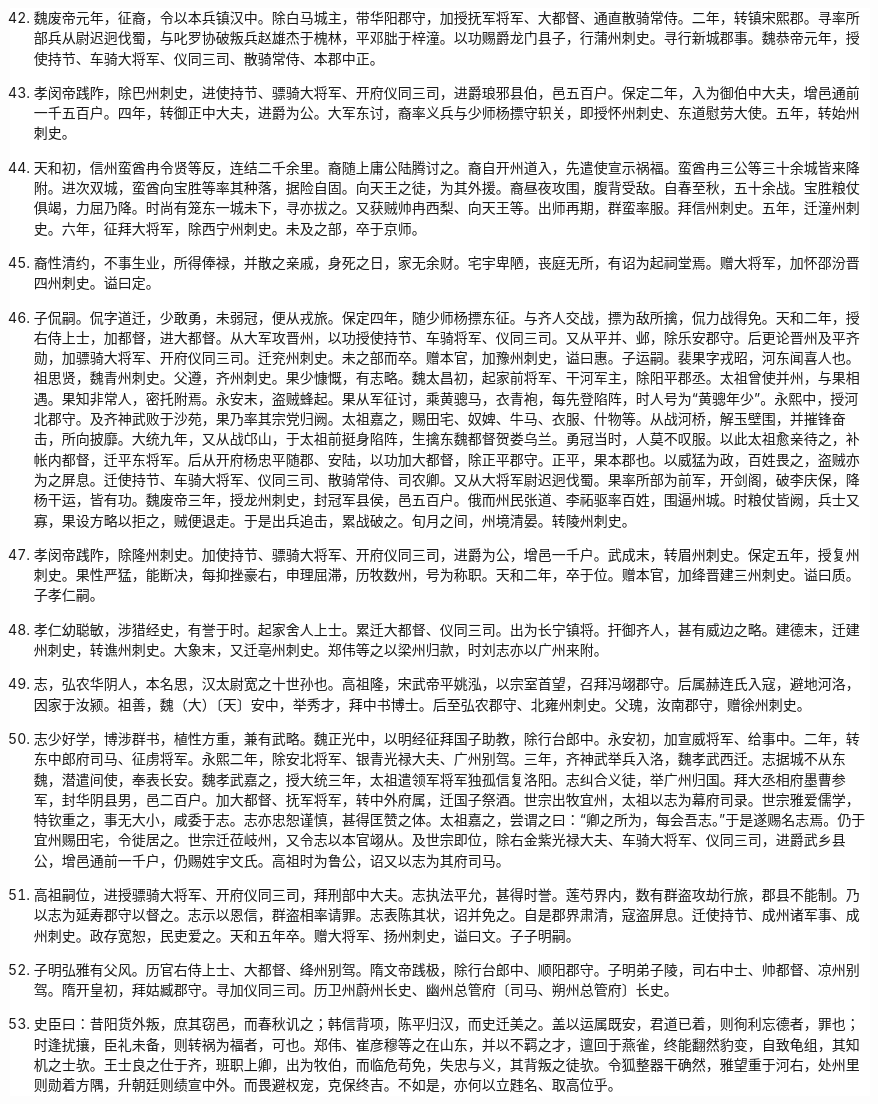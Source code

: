 42. <span id="郑伟杨纂段永王士良崔彦穆令狐整司马裔裴果刘志-42"></span>
魏废帝元年，征裔，令以本兵镇汉中。除白马城主，带华阳郡守，加授抚军将军、大都督、通直散骑常侍。二年，转镇宋熙郡。寻率所部兵从尉迟迥伐蜀，与叱罗协破叛兵赵雄杰于槐林，平邓朏于梓潼。以功赐爵龙门县子，行蒲州刺史。寻行新城郡事。魏恭帝元年，授使持节、车骑大将军、仪同三司、散骑常侍、本郡中正。

43. <span id="郑伟杨纂段永王士良崔彦穆令狐整司马裔裴果刘志-43"></span>
孝闵帝践阼，除巴州刺史，进使持节、骠骑大将军、开府仪同三司，进爵琅邪县伯，邑五百户。保定二年，入为御伯中大夫，增邑通前一千五百户。四年，转御正中大夫，进爵为公。大军东讨，裔率义兵与少师杨摽守轵关，即授怀州刺史、东道慰劳大使。五年，转始州刺史。

44. <span id="郑伟杨纂段永王士良崔彦穆令狐整司马裔裴果刘志-44"></span>
天和初，信州蛮酋冉令贤等反，连结二千余里。裔随上庸公陆腾讨之。裔自开州道入，先遣使宣示祸福。蛮酋冉三公等三十余城皆来降附。进次双城，蛮酋向宝胜等率其种落，据险自固。向天王之徒，为其外援。裔昼夜攻围，腹背受敌。自春至秋，五十余战。宝胜粮仗俱竭，力屈乃降。时尚有笼东一城未下，寻亦拔之。又获贼帅冉西梨、向天王等。出师再期，群蛮率服。拜信州刺史。五年，迁潼州刺史。六年，征拜大将军，除西宁州刺史。未及之部，卒于京师。

45. <span id="郑伟杨纂段永王士良崔彦穆令狐整司马裔裴果刘志-45"></span>
裔性清约，不事生业，所得俸禄，并散之亲戚，身死之日，家无余财。宅宇卑陋，丧庭无所，有诏为起祠堂焉。赠大将军，加怀邵汾晋四州刺史。谥曰定。

46. <span id="郑伟杨纂段永王士良崔彦穆令狐整司马裔裴果刘志-46"></span>
子侃嗣。侃字道迁，少敢勇，未弱冠，便从戎旅。保定四年，随少师杨摽东征。与齐人交战，摽为敌所擒，侃力战得免。天和二年，授右侍上士，加都督，进大都督。从大军攻晋州，以功授使持节、车骑将军、仪同三司。又从平并、邺，除乐安郡守。后更论晋州及平齐勋，加骠骑大将军、开府仪同三司。迁兖州刺史。未之部而卒。赠本官，加豫州刺史，谥曰惠。子运嗣。裴果字戎昭，河东闻喜人也。祖思贤，魏青州刺史。父遵，齐州刺史。果少慷慨，有志略。魏太昌初，起家前将军、干河军主，除阳平郡丞。太祖曾使并州，与果相遇。果知非常人，密托附焉。永安末，盗贼蜂起。果从军征讨，乘黄骢马，衣青袍，每先登陷阵，时人号为“黄骢年少”。永熙中，授河北郡守。及齐神武败于沙苑，果乃率其宗党归阙。太祖嘉之，赐田宅、奴婢、牛马、衣服、什物等。从战河桥，解玉壁围，并摧锋奋击，所向披靡。大统九年，又从战邙山，于太祖前挺身陷阵，生擒东魏都督贺娄乌兰。勇冠当时，人莫不叹服。以此太祖愈亲待之，补帐内都督，迁平东将军。后从开府杨忠平随郡、安陆，以功加大都督，除正平郡守。正平，果本郡也。以威猛为政，百姓畏之，盗贼亦为之屏息。迁使持节、车骑大将军、仪同三司、散骑常侍、司农卿。又从大将军尉迟迥伐蜀。果率所部为前军，开剑阁，破李庆保，降杨干运，皆有功。魏废帝三年，授龙州刺史，封冠军县侯，邑五百户。俄而州民张道、李祏驱率百姓，围逼州城。时粮仗皆阙，兵士又寡，果设方略以拒之，贼便退走。于是出兵追击，累战破之。旬月之间，州境清晏。转陵州刺史。

47. <span id="郑伟杨纂段永王士良崔彦穆令狐整司马裔裴果刘志-47"></span>
孝闵帝践阼，除隆州刺史。加使持节、骠骑大将军、开府仪同三司，进爵为公，增邑一千户。武成末，转眉州刺史。保定五年，授复州刺史。果性严猛，能断决，每抑挫豪右，申理屈滞，历牧数州，号为称职。天和二年，卒于位。赠本官，加绛晋建三州刺史。谥曰质。子孝仁嗣。

48. <span id="郑伟杨纂段永王士良崔彦穆令狐整司马裔裴果刘志-48"></span>
孝仁幼聪敏，涉猎经史，有誉于时。起家舍人上士。累迁大都督、仪同三司。出为长宁镇将。扞御齐人，甚有威边之略。建德末，迁建州刺史，转谯州刺史。大象末，又迁亳州刺史。郑伟等之以梁州归款，时刘志亦以广州来附。

49. <span id="郑伟杨纂段永王士良崔彦穆令狐整司马裔裴果刘志-49"></span>
志，弘农华阴人，本名思，汉太尉宽之十世孙也。高祖隆，宋武帝平姚泓，以宗室首望，召拜冯翊郡守。后属赫连氏入寇，避地河洛，因家于汝颍。祖善，魏（大）〔天〕安中，举秀才，拜中书博士。后至弘农郡守、北雍州刺史。父瑰，汝南郡守，赠徐州刺史。

50. <span id="郑伟杨纂段永王士良崔彦穆令狐整司马裔裴果刘志-50"></span>
志少好学，博涉群书，植性方重，兼有武略。魏正光中，以明经征拜国子助教，除行台郎中。永安初，加宣威将军、给事中。二年，转东中郎府司马、征虏将军。永熙二年，除安北将军、银青光禄大夫、广州别驾。三年，齐神武举兵入洛，魏孝武西迁。志据城不从东魏，潜遣间使，奉表长安。魏孝武嘉之，授大统三年，太祖遣领军将军独孤信复洛阳。志纠合义徒，举广州归国。拜大丞相府墨曹参军，封华阴县男，邑二百户。加大都督、抚军将军，转中外府属，迁国子祭酒。世宗出牧宜州，太祖以志为幕府司录。世宗雅爱儒学，特钦重之，事无大小，咸委于志。志亦忠恕谨慎，甚得匡赞之体。太祖嘉之，尝谓之曰：“卿之所为，每会吾志。”于是遂赐名志焉。仍于宜州赐田宅，令徙居之。世宗迁莅岐州，又令志以本官翊从。及世宗即位，除右金紫光禄大夫、车骑大将军、仪同三司，进爵武乡县公，增邑通前一千户，仍赐姓宇文氏。高祖时为鲁公，诏又以志为其府司马。

51. <span id="郑伟杨纂段永王士良崔彦穆令狐整司马裔裴果刘志-51"></span>
高祖嗣位，进授骠骑大将军、开府仪同三司，拜刑部中大夫。志执法平允，甚得时誉。莲芍界内，数有群盗攻劫行旅，郡县不能制。乃以志为延寿郡守以督之。志示以恩信，群盗相率请罪。志表陈其状，诏并免之。自是郡界肃清，寇盗屏息。迁使持节、成州诸军事、成州刺史。政存宽恕，民吏爱之。天和五年卒。赠大将军、扬州刺史，谥曰文。子子明嗣。

52. <span id="郑伟杨纂段永王士良崔彦穆令狐整司马裔裴果刘志-52"></span>
子明弘雅有父风。历官右侍上士、大都督、绛州别驾。隋文帝践极，除行台郎中、顺阳郡守。子明弟子陵，司右中士、帅都督、凉州别驾。隋开皇初，拜姑臧郡守。寻加仪同三司。历卫州蔚州长史、幽州总管府〔司马、朔州总管府〕长史。

53. <span id="郑伟杨纂段永王士良崔彦穆令狐整司马裔裴果刘志-53"></span>
史臣曰：昔阳货外叛，庶其窃邑，而春秋讥之；韩信背项，陈平归汉，而史迁美之。盖以运属既安，君道已着，则徇利忘德者，罪也；时逢扰攘，臣礼未备，则转祸为福者，可也。郑伟、崔彦穆等之在山东，并以不羁之才，邅回于燕雀，终能翻然豹变，自致龟组，其知机之士欤。王士良之仕于齐，班职上卿，出为牧伯，而临危苟免，失忠与义，其背叛之徒欤。令狐整器干确然，雅望重于河右，处州里则勋着方隅，升朝廷则绩宣中外。而畏避权宠，克保终吉。不如是，亦何以立韪名、取高位乎。
